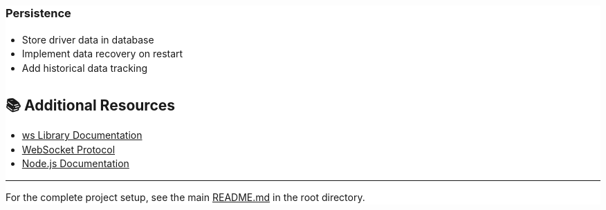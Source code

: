 ### Persistence
- Store driver data in database
- Implement data recovery on restart
- Add historical data tracking

## 📚 Additional Resources

- [ws Library Documentation](https://github.com/websockets/ws)
- [WebSocket Protocol](https://tools.ietf.org/html/rfc6455)
- [Node.js Documentation](https://nodejs.org/)

---

For the complete project setup, see the main [README.md](../README.md) in the root directory. 